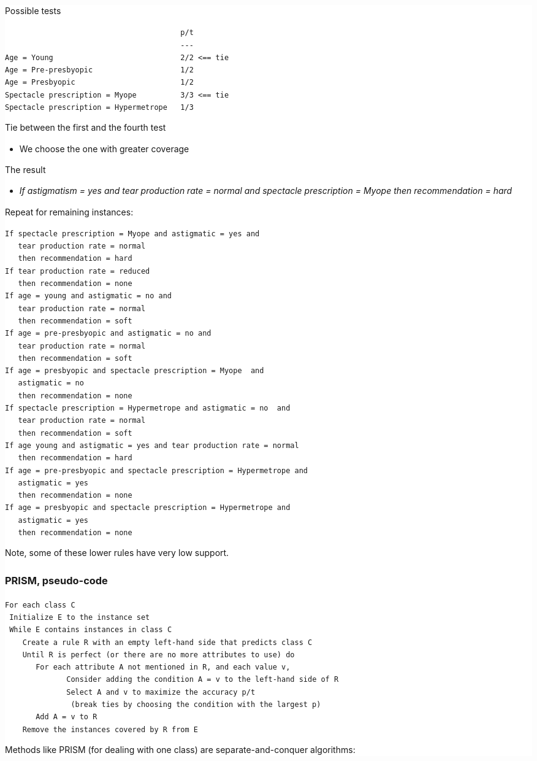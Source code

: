 Possible tests
```
                                        p/t
                                        --- 
Age = Young                             2/2 <== tie
Age = Pre-presbyopic                    1/2
Age = Presbyopic                        1/2
Spectacle prescription = Myope          3/3 <== tie
Spectacle prescription = Hypermetrope   1/3 
```
Tie between the first and the fourth test

  * We choose the one with greater coverage

The result

  * _If astigmatism = yes and tear production rate = normal and spectacle prescription = Myope then recommendation = hard_

Repeat for remaining instances:
```
If spectacle prescription = Myope and astigmatic = yes and 
   tear production rate = normal 
   then recommendation = hard 
If tear production rate = reduced 
   then recommendation = none 
If age = young and astigmatic = no and 
   tear production rate = normal 
   then recommendation = soft 
If age = pre-presbyopic and astigmatic = no and 
   tear production rate = normal 
   then recommendation = soft 
If age = presbyopic and spectacle prescription = Myope  and
   astigmatic = no 
   then recommendation = none 
If spectacle prescription = Hypermetrope and astigmatic = no  and
   tear production rate = normal 
   then recommendation = soft 
If age young and astigmatic = yes and tear production rate = normal 
   then recommendation = hard 
If age = pre-presbyopic and spectacle prescription = Hypermetrope and  
   astigmatic = yes 
   then recommendation = none 
If age = presbyopic and spectacle prescription = Hypermetrope and 
   astigmatic = yes 
   then recommendation = none
```
Note, some of these lower rules have very low support.
### PRISM, pseudo-code ###
```
For each class C
 Initialize E to the instance set
 While E contains instances in class C
    Create a rule R with an empty left-hand side that predicts class C
    Until R is perfect (or there are no more attributes to use) do
       For each attribute A not mentioned in R, and each value v,
              Consider adding the condition A = v to the left-hand side of R
              Select A and v to maximize the accuracy p/t
               (break ties by choosing the condition with the largest p)
       Add A = v to R
    Remove the instances covered by R from E 
```
Methods like PRISM (for dealing with one class) are separate-and-conquer algorithms:

